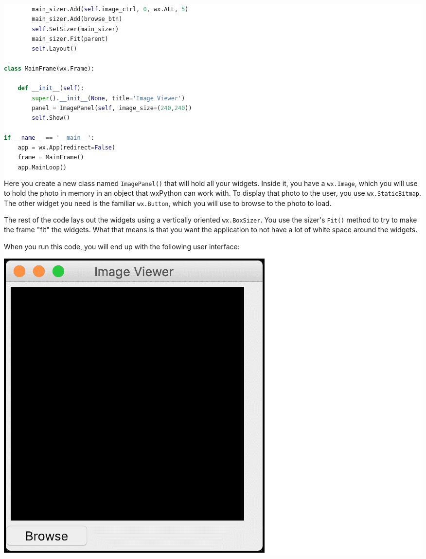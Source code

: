 ```py
        main_sizer.Add(self.image_ctrl, 0, wx.ALL, 5)
        main_sizer.Add(browse_btn)
        self.SetSizer(main_sizer)
        main_sizer.Fit(parent)
        self.Layout()

class MainFrame(wx.Frame):

    def __init__(self):
        super().__init__(None, title='Image Viewer')
        panel = ImagePanel(self, image_size=(240,240))
        self.Show()

if __name__ == '__main__':
    app = wx.App(redirect=False)
    frame = MainFrame()
    app.MainLoop()

```

Here you create a new class named `ImagePanel()` that will hold all your widgets. Inside it, you have a `wx.Image`, which you will use to hold the photo in memory in an object that wxPython can work with. To display that photo to the user, you use `wx.StaticBitmap`. The other widget you need is the familiar `wx.Button`, which you will use to browse to the photo to load.

The rest of the code lays out the widgets using a vertically oriented `wx.BoxSizer`. You use the sizer's `Fit()` method to try to make the frame "fit" the widgets. What that means is that you want the application to not have a lot of white space around the widgets.

When you run this code, you will end up with the following user interface:

![Initial Image Viewer GUI](img/4bbff060f8551e3c172175a704eea336.png)
